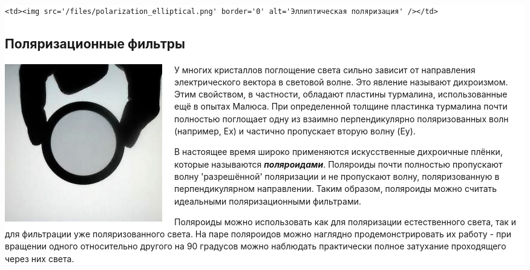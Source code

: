     <td><img src='/files/polarization_elliptical.png' border='0' alt='Эллиптическая поляризация' /></td>
</tr></table>

<h2 class='indent'>Поляризационные фильтры</h2>

<div style="float: left; margin-right: 20px">
  <img src='/files/animation_polariseur.gif' alt='Два поляроида' />
</div>

У многих кристаллов поглощение света сильно зависит от направления электрического вектора в световой волне.
Это явление называют дихроизмом. Этим свойством, в частности, обладают пластины турмалина, использованные ещё в опытах Малюса.
При определенной толщине пластинка турмалина почти полностью поглощает одну из взаимно перпендикулярно поляризованных волн
(например, Ex) и частично пропускает вторую волну (Ey).

В настоящее время широко применяются искусственные дихроичные плёнки, которые называются _**поляроидами**_.
Поляроиды почти полностью пропускают волну 'разрешённой' поляризации и не пропускают волну, поляризованную в перпендикулярном направлении.
Таким образом, поляроиды можно считать идеальными поляризационными фильтрами.

Поляроиды можно использовать как для поляризации естественного света, так и для фильтрации уже поляризованного света.
На паре поляроидов можно наглядно продемонстрировать их работу - при вращении одного относительно другого на 90 градусов
можно наблюдать практически полное затухание проходящего через них света.
